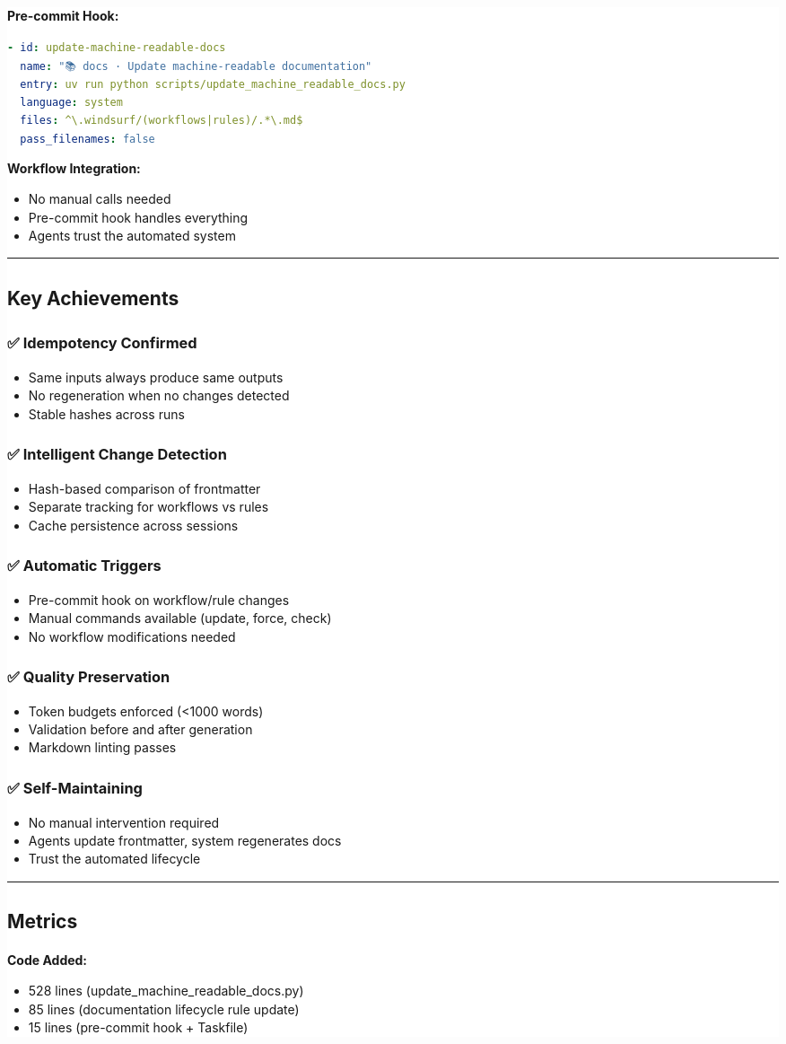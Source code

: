 **Pre-commit Hook:**
```yaml
- id: update-machine-readable-docs
  name: "📚 docs · Update machine-readable documentation"
  entry: uv run python scripts/update_machine_readable_docs.py
  language: system
  files: ^\.windsurf/(workflows|rules)/.*\.md$
  pass_filenames: false
```

**Workflow Integration:**
- No manual calls needed
- Pre-commit hook handles everything
- Agents trust the automated system

---

## Key Achievements

### ✅ Idempotency Confirmed
- Same inputs always produce same outputs
- No regeneration when no changes detected
- Stable hashes across runs

### ✅ Intelligent Change Detection
- Hash-based comparison of frontmatter
- Separate tracking for workflows vs rules
- Cache persistence across sessions

### ✅ Automatic Triggers
- Pre-commit hook on workflow/rule changes
- Manual commands available (update, force, check)
- No workflow modifications needed

### ✅ Quality Preservation
- Token budgets enforced (<1000 words)
- Validation before and after generation
- Markdown linting passes

### ✅ Self-Maintaining
- No manual intervention required
- Agents update frontmatter, system regenerates docs
- Trust the automated lifecycle

---

## Metrics

**Code Added:**
- 528 lines (update_machine_readable_docs.py)
- 85 lines (documentation lifecycle rule update)
- 15 lines (pre-commit hook + Taskfile)
